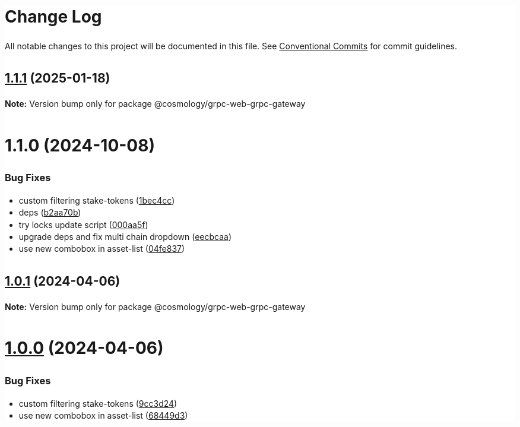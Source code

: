 # Change Log

All notable changes to this project will be documented in this file.
See [Conventional Commits](https://conventionalcommits.org) for commit guidelines.

## [1.1.1](https://github.com/hyperweb-io/create-cosmos-app/compare/@cosmology/grpc-web-grpc-gateway@1.1.0...@cosmology/grpc-web-grpc-gateway@1.1.1) (2025-01-18)

**Note:** Version bump only for package @cosmology/grpc-web-grpc-gateway





# 1.1.0 (2024-10-08)


### Bug Fixes

* custom filtering stake-tokens ([1bec4cc](https://github.com/hyperweb-io/create-cosmos-app/commit/1bec4ccf9676c8c00ba6e8a8c3ff3c7e5e7a0bd7))
* deps ([b2aa70b](https://github.com/hyperweb-io/create-cosmos-app/commit/b2aa70ba9ef34fd96954c033220ff160d2c8ece7))
* try locks update script ([000aa5f](https://github.com/hyperweb-io/create-cosmos-app/commit/000aa5fc73faa0182a23f50a6402e8b2351a587c))
* upgrade deps and fix multi chain dropdown ([eecbcaa](https://github.com/hyperweb-io/create-cosmos-app/commit/eecbcaad5e7729f00f9121250c04eb40d201ed80))
* use new combobox in asset-list ([04fe837](https://github.com/hyperweb-io/create-cosmos-app/commit/04fe837277538d23e9760e8f34542f3378ab63f7))





## [1.0.1](https://github.com/hyperweb-io/create-cosmos-app/compare/@cosmology/grpc-web-grpc-gateway@1.0.0...@cosmology/grpc-web-grpc-gateway@1.0.1) (2024-04-06)

**Note:** Version bump only for package @cosmology/grpc-web-grpc-gateway





# [1.0.0](https://github.com/hyperweb-io/create-cosmos-app/compare/@cosmology/grpc-web-grpc-gateway@0.2.1...@cosmology/grpc-web-grpc-gateway@1.0.0) (2024-04-06)


### Bug Fixes

* custom filtering stake-tokens ([9cc3d24](https://github.com/hyperweb-io/create-cosmos-app/commit/9cc3d24055cc54358af9dc7d8a56856bd2ef0787))
* use new combobox in asset-list ([68449d3](https://github.com/hyperweb-io/create-cosmos-app/commit/68449d39411c259f85eec07b7ae42f1a712c21a9))
